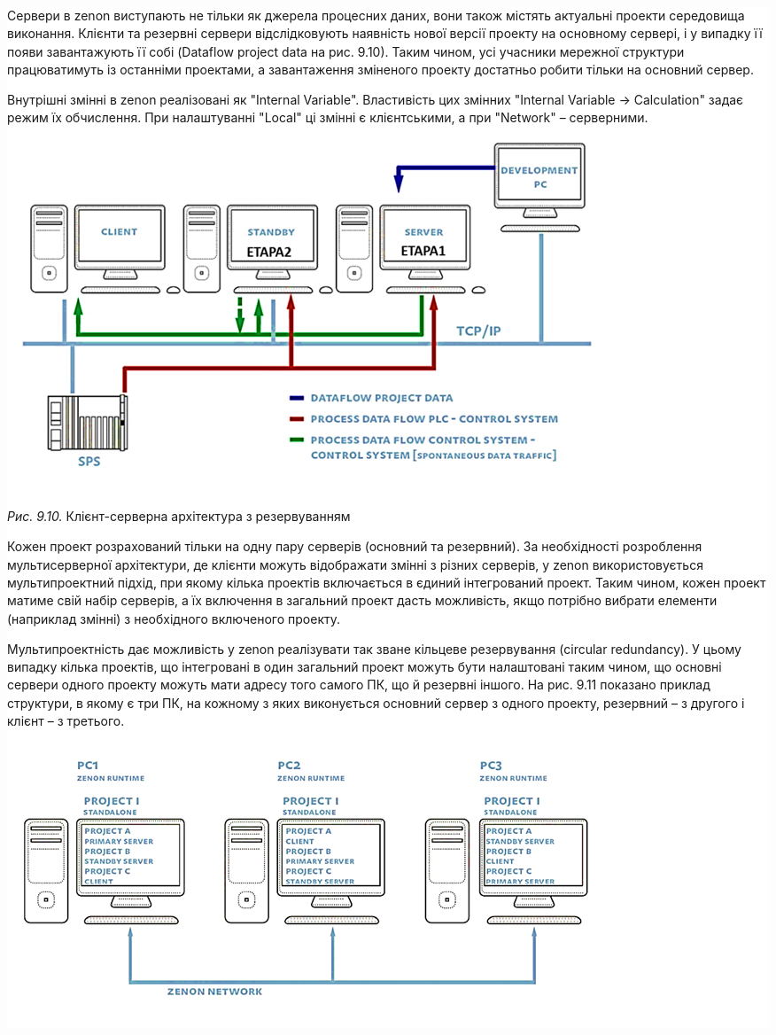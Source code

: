 Сервери в zenon виступають не тільки як джерела процесних даних, вони також містять актуальні проекти середовища виконання. Клієнти та резервні сервери відслідковують наявність нової версії проекту на основному сервері, і у випадку її появи завантажують її собі (Dataflow project data на рис. 9.10). Таким чином, усі учасники мережної структури працюватимуть із останніми проектами, а завантаження зміненого проекту достатньо робити тільки на основний сервер.     

Внутрішні змінні в zenon реалізовані як "Internal Variable". Властивість цих змінних "Internal Variable -> Calculation" задає режим їх обчислення. При налаштуванні "Local" ці змінні є клієнтськими, а при "Network" – серверними. 

![](media9/9_10.png) 

*Рис. 9.10.* Клієнт-серверна архітектура з резервуванням

Кожен проект розрахований тільки на одну пару серверів (основний та резервний). За необхідності розроблення мультисерверної архітектури, де клієнти можуть відображати змінні з різних серверів, у zenon використовується мультипроектний підхід, при якому кілька проектів включається в єдиний інтегрований проект. Таким чином, кожен проект матиме свій набір серверів, а їх включення в загальний проект дасть можливість, якщо потрібно вибрати елементи (наприклад змінні) з необхідного включеного проекту. 

Мультипроектність дає можливість у zenon реалізувати так зване кільцеве резервування (circular redundancy). У цьому випадку кілька проектів, що інтегровані в один загальний проект можуть бути налаштовані таким чином, що основні сервери одного проекту можуть мати адресу того самого ПК, що й резервні іншого. На рис. 9.11 показано приклад структури, в якому є три ПК, на кожному з яких виконується основний сервер з одного проекту, резервний – з другого і клієнт – з третього.   

![](media9/9_11.png) 
